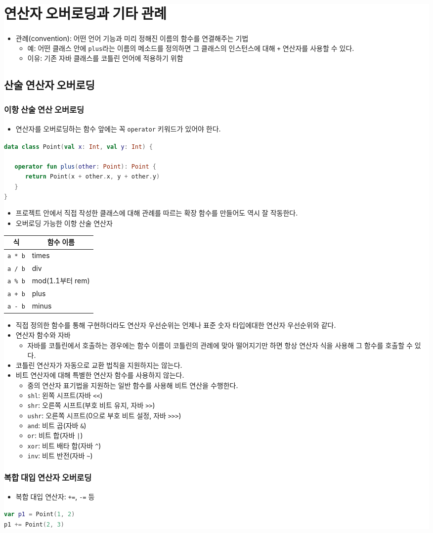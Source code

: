 # 연산자 오버로딩과 기타 관례

- 관례(convention): 어떤 언어 기능과 미리 정해진 이름의 함수를 연결해주는 기법
	- 예: 어떤 클래스 안에 `plus`라는 이름의 메소드를 정의하면 그 클래스의 인스턴스에 대해 `+` 연산자를 사용할 수 있다.
	- 이유: 기존 자바 클래스를 코틀린 언어에 적용하기 위함

## 산술 연산자 오버로딩

### 이항 산술 연산 오버로딩

- 연산자를 오버로딩하는 함수 앞에는 꼭 `operator` 키워드가 있어야 한다.

```kotlin
data class Point(val x: Int, val y: Int) {  
  
   operator fun plus(other: Point): Point {  
      return Point(x + other.x, y + other.y)  
   }  
}
```

- 프로젝트 안에서 직접 작성한 클래스에 대해 관례를 따르는 확장 함수를 만들어도 역시 잘 작동한다.
- 오버로딩 가능한 이항 산술 연산자

식|함수 이름
---|---
`a * b`|times
`a / b`|div
`a % b`|mod(1.1부터 rem)
`a + b`|plus
`a - b`|minus

- 직접 정의한 함수를 통해 구현하더라도 연산자 우선순위는 언제나 표준 숫자 타입에대한 연산자 우선순위와 같다.
- 연산자 함수와 자바
	- 자바를 코틀린에서 호출하는 경우에는 함수 이름이 코틀린의 관례에 맞아 떨어지기만 하면 항상 연산자 식을 사용해 그 함수를 호출할 수 있다.
- 코틀린 연산자가 자동으로 교환 법칙을 지원하지는 않는다.
- 비트 연산자에 대해 특별한 연산자 함수를 사용하지 않는다.
	- 중의 연산자 표기법을 지원하는 일반 함수를 사용해 비트 연산을 수행한다.
	- `shl`: 왼쪽 시프트(자바 `<<`)
	- `shr`: 오른쪽 시프트(부호 비트 유지, 자바 `>>`)
	- `ushr`: 오른쪽 시프트(0으로 부호 비트 설정, 자바 `>>>`)
	- `and`: 비트 곱(자바 `&`)
	- `or`: 비트 합(자바 `|`)
	- `xor`: 비트 배타 합(자바 `^`)
	- `inv`: 비트 반전(자바 `~`)

### 복합 대입 연산자 오버로딩

- 복합 대입 연산자: `+=`, `-=` 등

```kotlin
var p1 = Point(1, 2)  
p1 += Point(2, 3)
```
